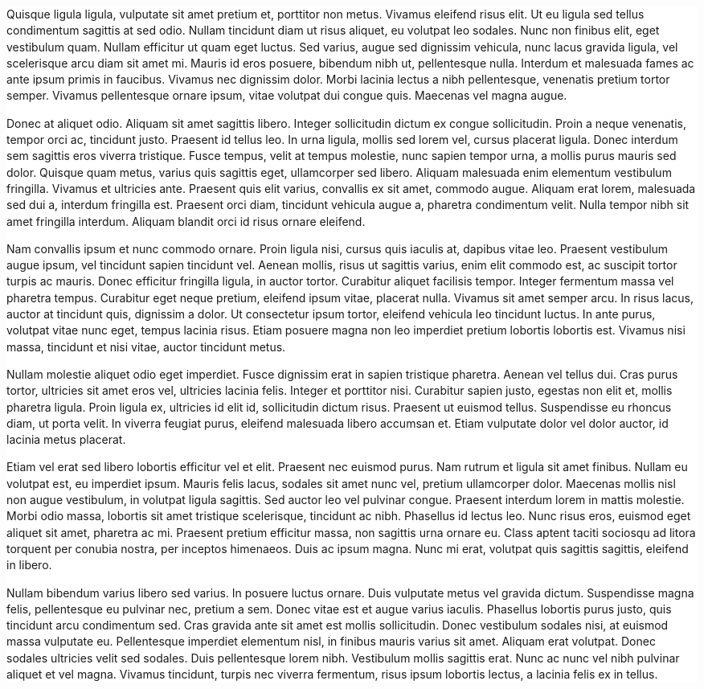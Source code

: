 Quisque ligula ligula, vulputate sit amet pretium et, porttitor non metus. Vivamus eleifend risus elit. Ut eu ligula sed tellus condimentum sagittis at sed odio. Nullam tincidunt diam ut risus aliquet, eu volutpat leo sodales. Nunc non finibus elit, eget vestibulum quam. Nullam efficitur ut quam eget luctus. Sed varius, augue sed dignissim vehicula, nunc lacus gravida ligula, vel scelerisque arcu diam sit amet mi. Mauris id eros posuere, bibendum nibh ut, pellentesque nulla. Interdum et malesuada fames ac ante ipsum primis in faucibus. Vivamus nec dignissim dolor. Morbi lacinia lectus a nibh pellentesque, venenatis pretium tortor semper. Vivamus pellentesque ornare ipsum, vitae volutpat dui congue quis. Maecenas vel magna augue.

Donec at aliquet odio. Aliquam sit amet sagittis libero. Integer sollicitudin dictum ex congue sollicitudin. Proin a neque venenatis, tempor orci ac, tincidunt justo. Praesent id tellus leo. In urna ligula, mollis sed lorem vel, cursus placerat ligula. Donec interdum sem sagittis eros viverra tristique. Fusce tempus, velit at tempus molestie, nunc sapien tempor urna, a mollis purus mauris sed dolor. Quisque quam metus, varius quis sagittis eget, ullamcorper sed libero. Aliquam malesuada enim elementum vestibulum fringilla. Vivamus et ultricies ante. Praesent quis elit varius, convallis ex sit amet, commodo augue. Aliquam erat lorem, malesuada sed dui a, interdum fringilla est. Praesent orci diam, tincidunt vehicula augue a, pharetra condimentum velit. Nulla tempor nibh sit amet fringilla interdum. Aliquam blandit orci id risus ornare eleifend.

Nam convallis ipsum et nunc commodo ornare. Proin ligula nisi, cursus quis iaculis at, dapibus vitae leo. Praesent vestibulum augue ipsum, vel tincidunt sapien tincidunt vel. Aenean mollis, risus ut sagittis varius, enim elit commodo est, ac suscipit tortor turpis ac mauris. Donec efficitur fringilla ligula, in auctor tortor. Curabitur aliquet facilisis tempor. Integer fermentum massa vel pharetra tempus. Curabitur eget neque pretium, eleifend ipsum vitae, placerat nulla. Vivamus sit amet semper arcu. In risus lacus, auctor at tincidunt quis, dignissim a dolor. Ut consectetur ipsum tortor, eleifend vehicula leo tincidunt luctus. In ante purus, volutpat vitae nunc eget, tempus lacinia risus. Etiam posuere magna non leo imperdiet pretium lobortis lobortis est. Vivamus nisi massa, tincidunt et nisi vitae, auctor tincidunt metus.

Nullam molestie aliquet odio eget imperdiet. Fusce dignissim erat in sapien tristique pharetra. Aenean vel tellus dui. Cras purus tortor, ultricies sit amet eros vel, ultricies lacinia felis. Integer et porttitor nisi. Curabitur sapien justo, egestas non elit et, mollis pharetra ligula. Proin ligula ex, ultricies id elit id, sollicitudin dictum risus. Praesent ut euismod tellus. Suspendisse eu rhoncus diam, ut porta velit. In viverra feugiat purus, eleifend malesuada libero accumsan et. Etiam vulputate dolor vel dolor auctor, id lacinia metus placerat.

Etiam vel erat sed libero lobortis efficitur vel et elit. Praesent nec euismod purus. Nam rutrum et ligula sit amet finibus. Nullam eu volutpat est, eu imperdiet ipsum. Mauris felis lacus, sodales sit amet nunc vel, pretium ullamcorper dolor. Maecenas mollis nisl non augue vestibulum, in volutpat ligula sagittis. Sed auctor leo vel pulvinar congue. Praesent interdum lorem in mattis molestie. Morbi odio massa, lobortis sit amet tristique scelerisque, tincidunt ac nibh. Phasellus id lectus leo. Nunc risus eros, euismod eget aliquet sit amet, pharetra ac mi. Praesent pretium efficitur massa, non sagittis urna ornare eu. Class aptent taciti sociosqu ad litora torquent per conubia nostra, per inceptos himenaeos. Duis ac ipsum magna. Nunc mi erat, volutpat quis sagittis sagittis, eleifend in libero.

Nullam bibendum varius libero sed varius. In posuere luctus ornare. Duis vulputate metus vel gravida dictum. Suspendisse magna felis, pellentesque eu pulvinar nec, pretium a sem. Donec vitae est et augue varius iaculis. Phasellus lobortis purus justo, quis tincidunt arcu condimentum sed. Cras gravida ante sit amet est mollis sollicitudin. Donec vestibulum sodales nisi, at euismod massa vulputate eu. Pellentesque imperdiet elementum nisl, in finibus mauris varius sit amet. Aliquam erat volutpat. Donec sodales ultricies velit sed sodales. Duis pellentesque lorem nibh. Vestibulum mollis sagittis erat. Nunc ac nunc vel nibh pulvinar aliquet et vel magna. Vivamus tincidunt, turpis nec viverra fermentum, risus ipsum lobortis lectus, a lacinia felis ex in tellus.
